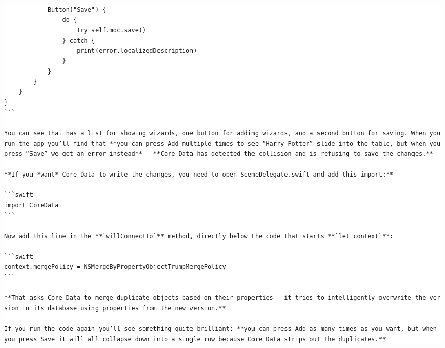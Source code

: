                 Button("Save") {
                    do {
                        try self.moc.save()
                    } catch {
                        print(error.localizedDescription)
                    }
                }
            }
        }
    }
    ```

    You can see that has a list for showing wizards, one button for adding wizards, and a second button for saving. When you run the app you’ll find that **you can press Add multiple times to see “Harry Potter” slide into the table, but when you press “Save” we get an error instead** – **Core Data has detected the collision and is refusing to save the changes.**

    **If you *want* Core Data to write the changes, you need to open SceneDelegate.swift and add this import:**

    ```swift
    import CoreData
    ```

    Now add this line in the **`willConnectTo`** method, directly below the code that starts **`let context`**:

    ```swift
    context.mergePolicy = NSMergeByPropertyObjectTrumpMergePolicy
    ```

    **That asks Core Data to merge duplicate objects based on their properties – it tries to intelligently overwrite the version in its database using properties from the new version.** 

    If you run the code again you’ll see something quite brilliant: **you can press Add as many times as you want, but when you press Save it will all collapse down into a single row because Core Data strips out the duplicates.**